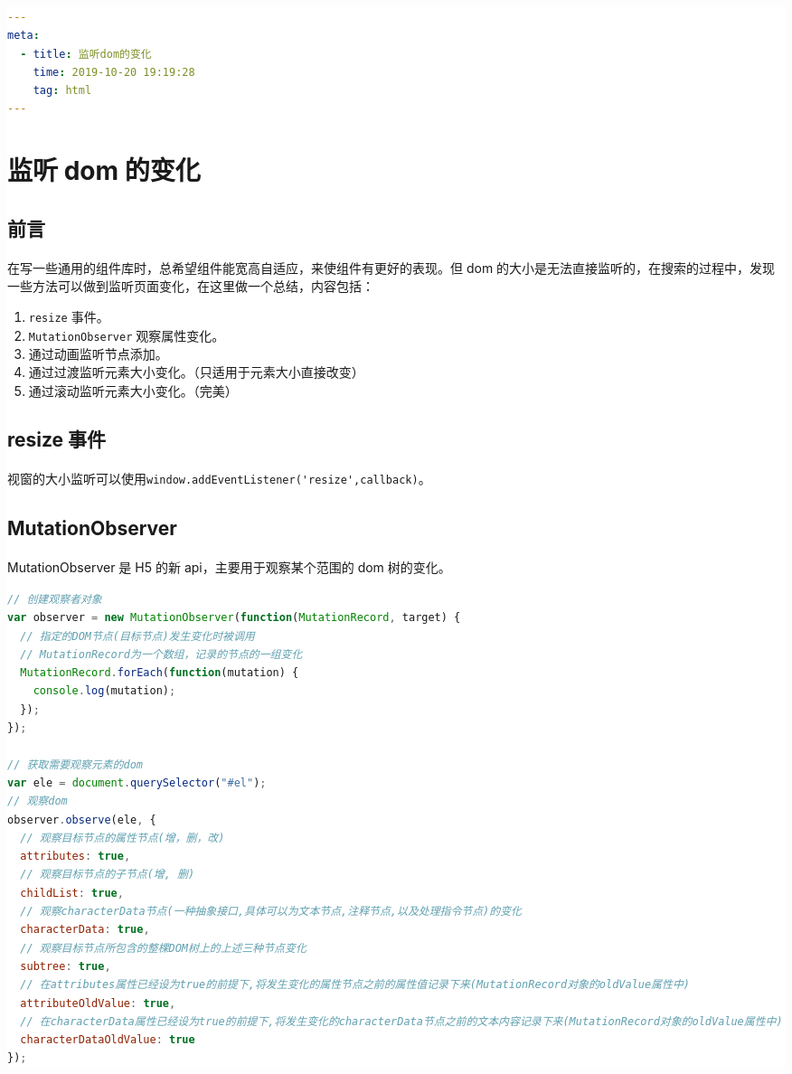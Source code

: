 ```yaml
---
meta:
  - title: 监听dom的变化
    time: 2019-10-20 19:19:28
    tag: html
---
```


# 监听 dom 的变化

## 前言

在写一些通用的组件库时，总希望组件能宽高自适应，来使组件有更好的表现。但 dom 的大小是无法直接监听的，在搜索的过程中，发现一些方法可以做到监听页面变化，在这里做一个总结，内容包括：

1. `resize` 事件。
2. `MutationObserver` 观察属性变化。
3. 通过动画监听节点添加。
4. 通过过渡监听元素大小变化。（只适用于元素大小直接改变）
5. 通过滚动监听元素大小变化。（完美）



## resize 事件

视窗的大小监听可以使用`window.addEventListener('resize',callback)`。

## MutationObserver

MutationObserver 是 H5 的新 api，主要用于观察某个范围的 dom 树的变化。

```js
// 创建观察者对象
var observer = new MutationObserver(function(MutationRecord, target) {
  // 指定的DOM节点(目标节点)发生变化时被调用
  // MutationRecord为一个数组，记录的节点的一组变化
  MutationRecord.forEach(function(mutation) {
    console.log(mutation);
  });
});

// 获取需要观察元素的dom
var ele = document.querySelector("#el");
// 观察dom
observer.observe(ele, {
  // 观察目标节点的属性节点(增，删，改)
  attributes: true,
  // 观察目标节点的子节点(增, 删)
  childList: true,
  // 观察characterData节点(一种抽象接口,具体可以为文本节点,注释节点,以及处理指令节点)的变化
  characterData: true,
  // 观察目标节点所包含的整棵DOM树上的上述三种节点变化
  subtree: true,
  // 在attributes属性已经设为true的前提下,将发生变化的属性节点之前的属性值记录下来(MutationRecord对象的oldValue属性中)
  attributeOldValue: true,
  // 在characterData属性已经设为true的前提下,将发生变化的characterData节点之前的文本内容记录下来(MutationRecord对象的oldValue属性中)
  characterDataOldValue: true
});
```

